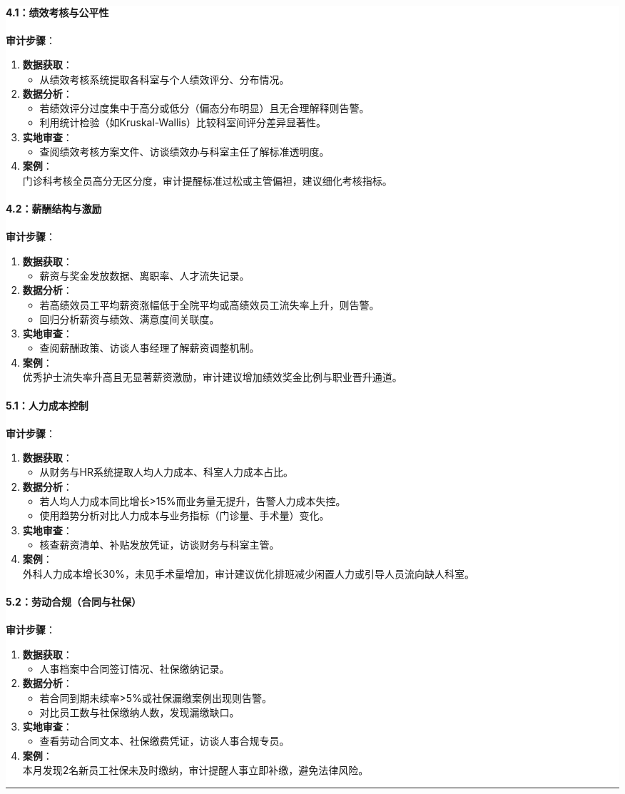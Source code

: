 #### 4.1：绩效考核与公平性

**审计步骤**：

1. **数据获取**：
    - 从绩效考核系统提取各科室与个人绩效评分、分布情况。
2. **数据分析**：
    - 若绩效评分过度集中于高分或低分（偏态分布明显）且无合理解释则告警。
    - 利用统计检验（如Kruskal-Wallis）比较科室间评分差异显著性。
3. **实地审查**：
    - 查阅绩效考核方案文件、访谈绩效办与科室主任了解标准透明度。
4. **案例**：  
    门诊科考核全员高分无区分度，审计提醒标准过松或主管偏袒，建议细化考核指标。

#### 4.2：薪酬结构与激励

**审计步骤**：

1. **数据获取**：
    - 薪资与奖金发放数据、离职率、人才流失记录。
2. **数据分析**：
    - 若高绩效员工平均薪资涨幅低于全院平均或高绩效员工流失率上升，则告警。
    - 回归分析薪资与绩效、满意度间关联度。
3. **实地审查**：
    - 查阅薪酬政策、访谈人事经理了解薪资调整机制。
4. **案例**：  
    优秀护士流失率升高且无显著薪资激励，审计建议增加绩效奖金比例与职业晋升通道。

#### 5.1：人力成本控制

**审计步骤**：

1. **数据获取**：
    - 从财务与HR系统提取人均人力成本、科室人力成本占比。
2. **数据分析**：
    - 若人均人力成本同比增长>15%而业务量无提升，告警人力成本失控。
    - 使用趋势分析对比人力成本与业务指标（门诊量、手术量）变化。
3. **实地审查**：
    - 核查薪资清单、补贴发放凭证，访谈财务与科室主管。
4. **案例**：  
    外科人力成本增长30%，未见手术量增加，审计建议优化排班减少闲置人力或引导人员流向缺人科室。

#### 5.2：劳动合规（合同与社保）

**审计步骤**：

1. **数据获取**：
    - 人事档案中合同签订情况、社保缴纳记录。
2. **数据分析**：
    - 若合同到期未续率>5%或社保漏缴案例出现则告警。
    - 对比员工数与社保缴纳人数，发现漏缴缺口。
3. **实地审查**：
    - 查看劳动合同文本、社保缴费凭证，访谈人事合规专员。
4. **案例**：  
    本月发现2名新员工社保未及时缴纳，审计提醒人事立即补缴，避免法律风险。

---